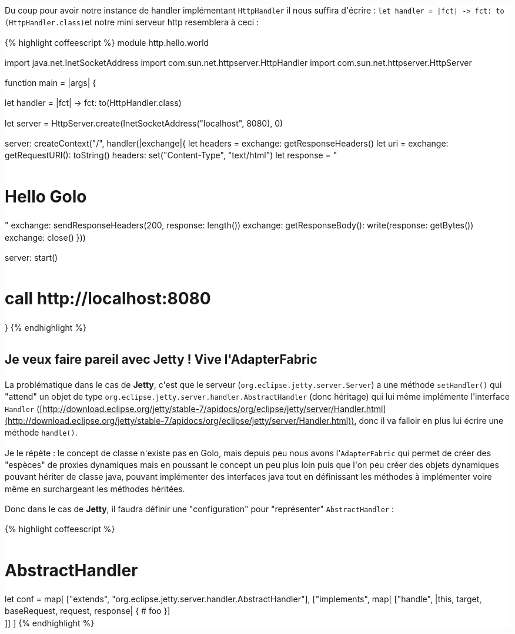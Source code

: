 Du coup pour avoir notre instance de handler implémentant `HttpHandler` il nous suffira d'écrire : `let handler = |fct| -> fct: to(HttpHandler.class)`et notre mini serveur http resemblera à ceci :

{% highlight coffeescript %}
module http.hello.world

import java.net.InetSocketAddress
import com.sun.net.httpserver.HttpHandler
import com.sun.net.httpserver.HttpServer

function main = |args| {

  let handler = |fct| -> fct: to(HttpHandler.class)
  
  let server = HttpServer.create(InetSocketAddress("localhost", 8080), 0)

  server: createContext("/", handler(|exchange|{
    let headers = exchange: getResponseHeaders()
    let uri = exchange: getRequestURI(): toString()
    headers: set("Content-Type", "text/html")
    let response = "<h1>Hello Golo</h1>"
    exchange: sendResponseHeaders(200, response: length())
    exchange: getResponseBody(): write(response: getBytes())
    exchange: close()
  }))

  server: start()
  #  call http://localhost:8080
}
{% endhighlight %}

## Je veux faire pareil avec Jetty ! Vive l'AdapterFabric

La problématique dans le cas de **Jetty**, c'est que le serveur (`org.eclipse.jetty.server.Server`) a une méthode `setHandler()` qui "attend" un objet de type `org.eclipse.jetty.server.handler.AbstractHandler` (donc héritage) qui lui même implémente l'interface `Handler` ([http://download.eclipse.org/jetty/stable-7/apidocs/org/eclipse/jetty/server/Handler.html](http://download.eclipse.org/jetty/stable-7/apidocs/org/eclipse/jetty/server/Handler.html)), donc il va falloir en plus lui écrire une méthode `handle()`. 

Je le répète : le concept de classe n'existe pas en Golo, mais depuis peu nous avons l'`AdapterFabric` qui permet de créer des "espèces" de proxies dynamiques mais en poussant le concept un peu plus loin puis que l'on peu créer des objets dynamiques pouvant hériter de classe java, pouvant implémenter des interfaces java tout en définissant les méthodes à implémenter voire même en surchargeant les méthodes héritées.

Donc dans le cas de **Jetty**, il faudra définir une "configuration" pour "représenter" `AbstractHandler` :

{% highlight coffeescript %}
#  AbstractHandler
let conf = map[
  ["extends", "org.eclipse.jetty.server.handler.AbstractHandler"],
  ["implements", map[
    ["handle", |this, target, baseRequest, request, response| {
      #  foo
    }]       
  ]]
]
{% endhighlight %}
